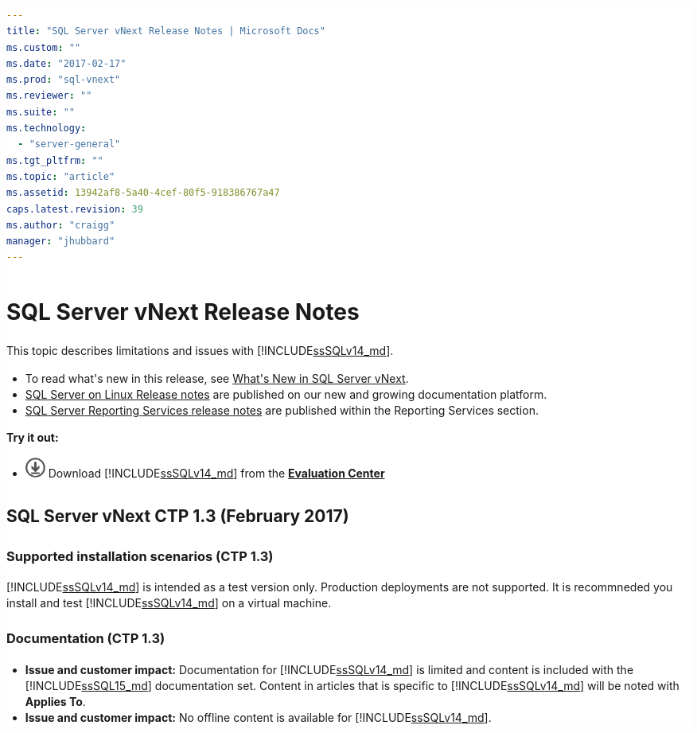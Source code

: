 ```yaml
---
title: "SQL Server vNext Release Notes | Microsoft Docs"
ms.custom: ""
ms.date: "2017-02-17"
ms.prod: "sql-vnext"
ms.reviewer: ""
ms.suite: ""
ms.technology: 
  - "server-general"
ms.tgt_pltfrm: ""
ms.topic: "article"
ms.assetid: 13942af8-5a40-4cef-80f5-918386767a47
caps.latest.revision: 39
ms.author: "craigg"
manager: "jhubbard"
---
```

# SQL Server vNext Release Notes
This topic describes limitations and issues with [!INCLUDE[ssSQLv14_md](../advanced-analytics/r-services/includes/sssqlv14-md.md)].

- To read what's new in this release, see [What's New in SQL Server vNext](../sql-server/what-s-new-in-sql-server-vnext.md).
- [SQL Server on Linux Release notes](https://docs.microsoft.com/en-us/sql/linux/sql-server-linux-release-notes) 
are published on our new and growing documentation platform.
- [SQL Server Reporting Services release notes](Technical%20Preview%20of%20Power%20BI%20reports%20in%20SSRS%20-%20Release%20notes.md) are published within the Reporting Services section.

 **Try it out:**    
   -   [![Download from Evaluation Center](../analysis-services/media/download.png)](http://go.microsoft.com/fwlink/?LinkID=829477)  Download [!INCLUDE[ssSQLv14_md](../advanced-analytics/r-services/includes/sssqlv14-md.md)] from the **[Evaluation Center](http://go.microsoft.com/fwlink/?LinkID=829477)**


## SQL Server vNext CTP 1.3 (February  2017)
### Supported installation scenarios (CTP 1.3)
[!INCLUDE[ssSQLv14_md](../advanced-analytics/r-services/includes/sssqlv14-md.md)] is intended as a test version only.  Production deployments are not supported. It is recommneded you install and test [!INCLUDE[ssSQLv14_md](../advanced-analytics/r-services/includes/sssqlv14-md.md)] on a virtual machine.

### Documentation (CTP 1.3)
- **Issue and customer impact:** Documentation for [!INCLUDE[ssSQLv14_md](../advanced-analytics/r-services/includes/sssqlv14-md.md)] is limited and content is included with the [!INCLUDE[ssSQL15_md](../analysis-services/powershell/includes/sssql15-md.md)] documentation set.  Content in articles that is specific to [!INCLUDE[ssSQLv14_md](../advanced-analytics/r-services/includes/sssqlv14-md.md)] will be noted with **Applies To**. 
- **Issue and customer impact:** No offline content is available for [!INCLUDE[ssSQLv14_md](../advanced-analytics/r-services/includes/sssqlv14-md.md)].
